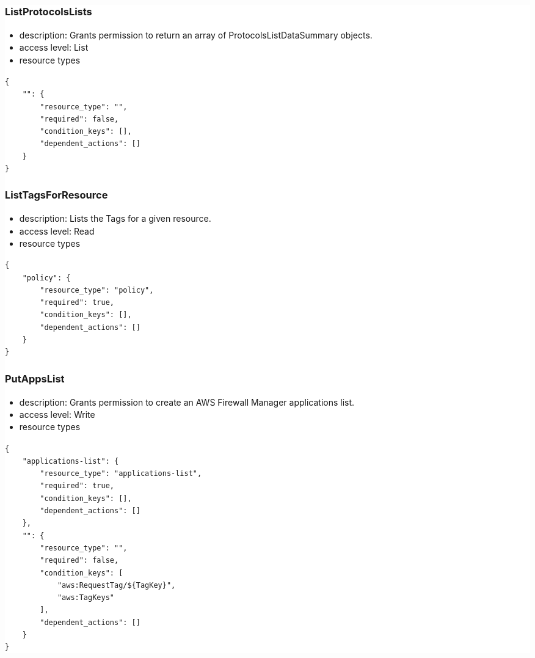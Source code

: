 ### ListProtocolsLists

- description: Grants permission to return an array of ProtocolsListDataSummary objects.
- access level: List
- resource types

```
{
    "": {
        "resource_type": "",
        "required": false,
        "condition_keys": [],
        "dependent_actions": []
    }
}
```

### ListTagsForResource

- description: Lists the Tags for a given resource.
- access level: Read
- resource types

```
{
    "policy": {
        "resource_type": "policy",
        "required": true,
        "condition_keys": [],
        "dependent_actions": []
    }
}
```

### PutAppsList

- description: Grants permission to create an AWS Firewall Manager applications list.
- access level: Write
- resource types

```
{
    "applications-list": {
        "resource_type": "applications-list",
        "required": true,
        "condition_keys": [],
        "dependent_actions": []
    },
    "": {
        "resource_type": "",
        "required": false,
        "condition_keys": [
            "aws:RequestTag/${TagKey}",
            "aws:TagKeys"
        ],
        "dependent_actions": []
    }
}
```

